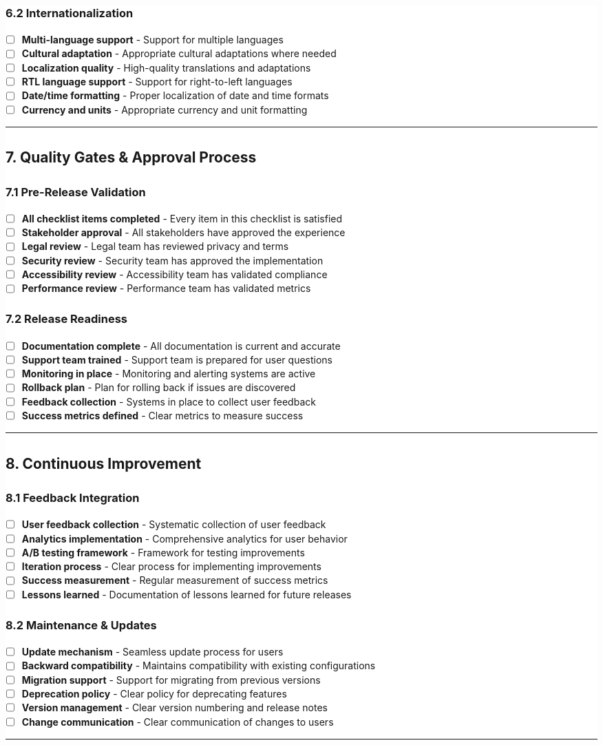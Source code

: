 ### 6.2 Internationalization
- [ ] **Multi-language support** - Support for multiple languages
- [ ] **Cultural adaptation** - Appropriate cultural adaptations where needed
- [ ] **Localization quality** - High-quality translations and adaptations
- [ ] **RTL language support** - Support for right-to-left languages
- [ ] **Date/time formatting** - Proper localization of date and time formats
- [ ] **Currency and units** - Appropriate currency and unit formatting

---

## 7. Quality Gates & Approval Process

### 7.1 Pre-Release Validation
- [ ] **All checklist items completed** - Every item in this checklist is satisfied
- [ ] **Stakeholder approval** - All stakeholders have approved the experience
- [ ] **Legal review** - Legal team has reviewed privacy and terms
- [ ] **Security review** - Security team has approved the implementation
- [ ] **Accessibility review** - Accessibility team has validated compliance
- [ ] **Performance review** - Performance team has validated metrics

### 7.2 Release Readiness
- [ ] **Documentation complete** - All documentation is current and accurate
- [ ] **Support team trained** - Support team is prepared for user questions
- [ ] **Monitoring in place** - Monitoring and alerting systems are active
- [ ] **Rollback plan** - Plan for rolling back if issues are discovered
- [ ] **Feedback collection** - Systems in place to collect user feedback
- [ ] **Success metrics defined** - Clear metrics to measure success

---

## 8. Continuous Improvement

### 8.1 Feedback Integration
- [ ] **User feedback collection** - Systematic collection of user feedback
- [ ] **Analytics implementation** - Comprehensive analytics for user behavior
- [ ] **A/B testing framework** - Framework for testing improvements
- [ ] **Iteration process** - Clear process for implementing improvements
- [ ] **Success measurement** - Regular measurement of success metrics
- [ ] **Lessons learned** - Documentation of lessons learned for future releases

### 8.2 Maintenance & Updates
- [ ] **Update mechanism** - Seamless update process for users
- [ ] **Backward compatibility** - Maintains compatibility with existing configurations
- [ ] **Migration support** - Support for migrating from previous versions
- [ ] **Deprecation policy** - Clear policy for deprecating features
- [ ] **Version management** - Clear version numbering and release notes
- [ ] **Change communication** - Clear communication of changes to users

---
